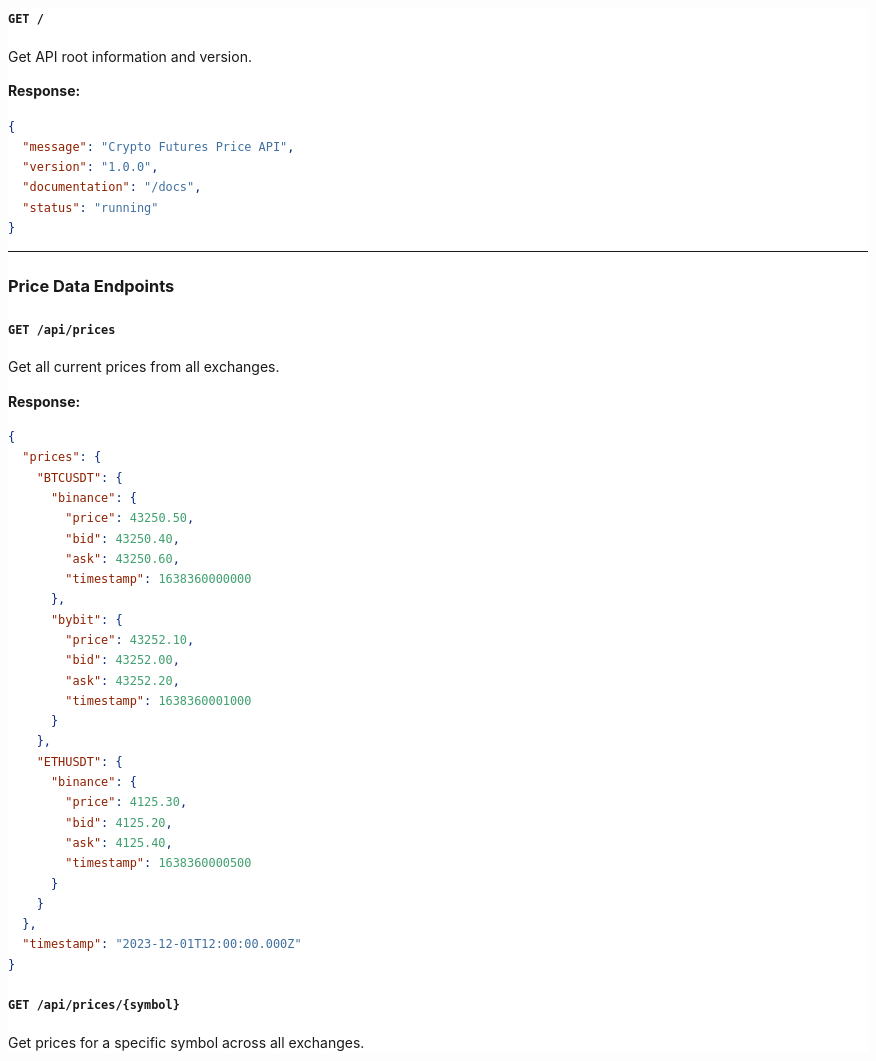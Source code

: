 #### `GET /`
Get API root information and version.

**Response:**
```json
{
  "message": "Crypto Futures Price API",
  "version": "1.0.0",
  "documentation": "/docs",
  "status": "running"
}
```

---

### Price Data Endpoints

#### `GET /api/prices`
Get all current prices from all exchanges.

**Response:**
```json
{
  "prices": {
    "BTCUSDT": {
      "binance": {
        "price": 43250.50,
        "bid": 43250.40,
        "ask": 43250.60,
        "timestamp": 1638360000000
      },
      "bybit": {
        "price": 43252.10,
        "bid": 43252.00,
        "ask": 43252.20,
        "timestamp": 1638360001000
      }
    },
    "ETHUSDT": {
      "binance": {
        "price": 4125.30,
        "bid": 4125.20,
        "ask": 4125.40,
        "timestamp": 1638360000500
      }
    }
  },
  "timestamp": "2023-12-01T12:00:00.000Z"
}
```

#### `GET /api/prices/{symbol}`
Get prices for a specific symbol across all exchanges.
